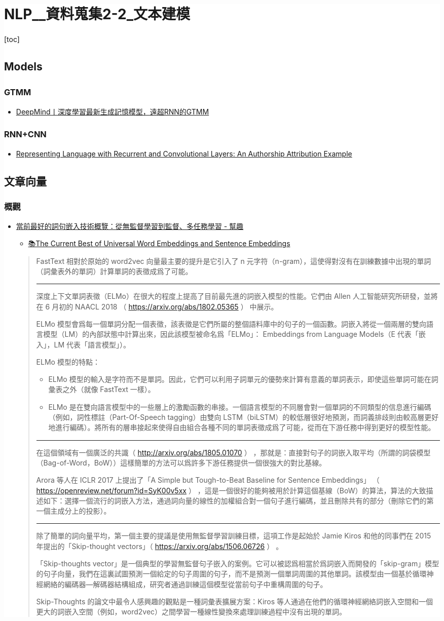 # NLP__資料蒐集2-2_文本建模

[toc]
 

## Models

### GTMM
- [DeepMind丨深度學習最新生成記憶模型，遠超RNN的GTMM](http://www.bigdatafinance.tw/index.php/tech/557-deepmind-rnn-gtmm)

### RNN+CNN

- [Representing Language with Recurrent and Convolutional Layers: An Authorship Attribution Example](https://hergott.github.io/language-representation-rnn-cnn/)

## 文章向量

### 概觀

- [當前最好的詞句嵌入技術概覽：從無監督學習到監督、多任務學習 - 幫趣](http://bangqu.com/59R436.html#utm_source=Facebook_PicSee&utm_medium=Social)

    - [📚The Current Best of Universal Word Embeddings and Sentence Embeddings](https://medium.com/huggingface/universal-word-sentence-embeddings-ce48ddc8fc3a)

    > FastText 相對於原始的 word2vec 向量最主要的提升是它引入了 n 元字符（n-gram），這使得對沒有在訓練數據中出現的單詞（詞彙表外的單詞）計算單詞的表徵成爲了可能。
    >     
    > ---
    >     
    > 深度上下文單詞表徵（ELMo）在很大的程度上提高了目前最先進的詞嵌入模型的性能。它們由 Allen 人工智能研究所研發，並將在 6 月初的 NAACL 2018 （ https://arxiv.org/abs/1802.05365 ） 中展示。
    > 
    > ELMo 模型會爲每一個單詞分配一個表徵，該表徵是它們所屬的整個語料庫中的句子的一個函數。詞嵌入將從一個兩層的雙向語言模型（LM）的內部狀態中計算出來，因此該模型被命名爲「ELMo」： Embeddings from Language Models（E 代表「嵌入」，LM 代表「語言模型」）。
    > 
    > ELMo 模型的特點：
    > 
    > - ELMo 模型的輸入是字符而不是單詞。因此，它們可以利用子詞單元的優勢來計算有意義的單詞表示，即使這些單詞可能在詞彙表之外（就像 FastText 一樣）。
    > 
    > - ELMo 是在雙向語言模型中的一些層上的激勵函數的串接。一個語言模型的不同層會對一個單詞的不同類型的信息進行編碼（例如，詞性標註（Part-Of-Speech tagging）由雙向 LSTM（biLSTM）的較低層很好地預測，而詞義排歧則由較高層更好地進行編碼）。將所有的層串接起來使得自由組合各種不同的單詞表徵成爲了可能，從而在下游任務中得到更好的模型性能。
    > 
    > ---
    > 
    > 在這個領域有一個廣泛的共識（ http://arxiv.org/abs/1805.01070 ） ，那就是：直接對句子的詞嵌入取平均（所謂的詞袋模型（Bag-of-Word，BoW））這樣簡單的方法可以爲許多下游任務提供一個很強大的對比基線。
    > 
    > Arora 等人在 ICLR 2017 上提出了「A Simple but Tough-to-Beat Baseline for Sentence Embeddings」 （ https://openreview.net/forum?id=SyK00v5xx ） ，這是一個很好的能夠被用於計算這個基線（BoW）的算法，算法的大致描述如下：選擇一個流行的詞嵌入方法，通過詞向量的線性的加權組合對一個句子進行編碼，並且刪除共有的部分（刪除它們的第一個主成分上的投影）。
    > 
    > ---
    > 
    > 除了簡單的詞向量平均，第一個主要的提議是使用無監督學習訓練目標，這項工作是起始於 Jamie Kiros 和他的同事們在 2015 年提出的「Skip-thought vectors」（ https://arxiv.org/abs/1506.06726 ） 。
    > 
    > 「Skip-thoughts vector」是一個典型的學習無監督句子嵌入的案例。它可以被認爲相當於爲詞嵌入而開發的「skip-gram」模型的句子向量，我們在這裏試圖預測一個給定的句子周圍的句子，而不是預測一個單詞周圍的其他單詞。該模型由一個基於循環神經網絡的編碼器—解碼器結構組成，研究者通過訓練這個模型從當前句子中重構周圍的句子。
    > 
    > Skip-Thoughts 的論文中最令人感興趣的觀點是一種詞彙表擴展方案：Kiros 等人通過在他們的循環神經網絡詞嵌入空間和一個更大的詞嵌入空間（例如，word2vec）之間學習一種線性變換來處理訓練過程中沒有出現的單詞。
    > 